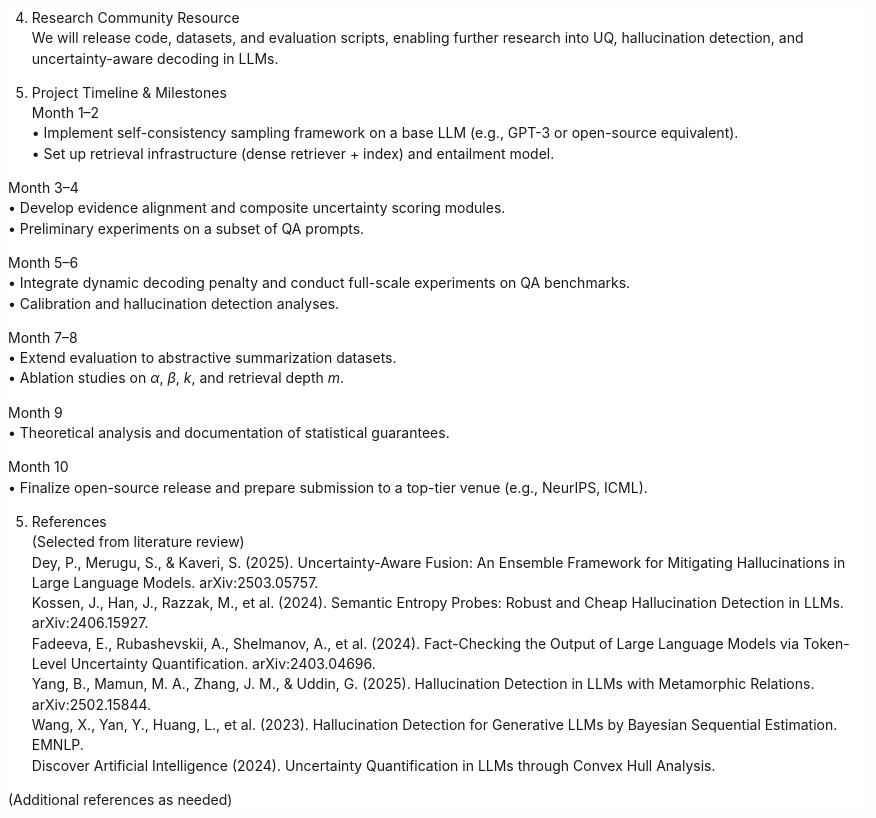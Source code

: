4. Research Community Resource  
We will release code, datasets, and evaluation scripts, enabling further research into UQ, hallucination detection, and uncertainty-aware decoding in LLMs.  

4. Project Timeline & Milestones  
Month 1–2  
• Implement self-consistency sampling framework on a base LLM (e.g., GPT-3 or open-source equivalent).  
• Set up retrieval infrastructure (dense retriever + index) and entailment model.  

Month 3–4  
• Develop evidence alignment and composite uncertainty scoring modules.  
• Preliminary experiments on a subset of QA prompts.  

Month 5–6  
• Integrate dynamic decoding penalty and conduct full-scale experiments on QA benchmarks.  
• Calibration and hallucination detection analyses.  

Month 7–8  
• Extend evaluation to abstractive summarization datasets.  
• Ablation studies on $\alpha$, $\beta$, $k$, and retrieval depth $m$.  

Month 9  
• Theoretical analysis and documentation of statistical guarantees.  

Month 10  
• Finalize open-source release and prepare submission to a top-tier venue (e.g., NeurIPS, ICML).  

5. References  
(Selected from literature review)  
Dey, P., Merugu, S., & Kaveri, S. (2025). Uncertainty-Aware Fusion: An Ensemble Framework for Mitigating Hallucinations in Large Language Models. arXiv:2503.05757.  
Kossen, J., Han, J., Razzak, M., et al. (2024). Semantic Entropy Probes: Robust and Cheap Hallucination Detection in LLMs. arXiv:2406.15927.  
Fadeeva, E., Rubashevskii, A., Shelmanov, A., et al. (2024). Fact-Checking the Output of Large Language Models via Token-Level Uncertainty Quantification. arXiv:2403.04696.  
Yang, B., Mamun, M. A., Zhang, J. M., & Uddin, G. (2025). Hallucination Detection in LLMs with Metamorphic Relations. arXiv:2502.15844.  
Wang, X., Yan, Y., Huang, L., et al. (2023). Hallucination Detection for Generative LLMs by Bayesian Sequential Estimation. EMNLP.  
Discover Artificial Intelligence (2024). Uncertainty Quantification in LLMs through Convex Hull Analysis.  

(Additional references as needed)